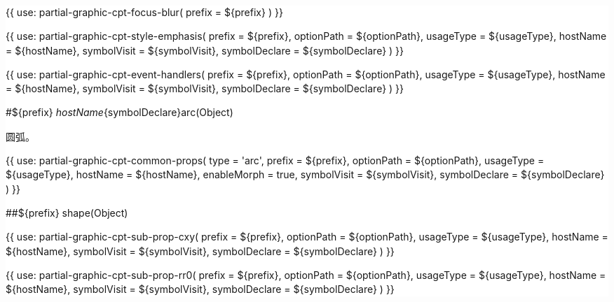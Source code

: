 {{ use: partial-graphic-cpt-focus-blur(
    prefix = ${prefix}
) }}

{{ use: partial-graphic-cpt-style-emphasis(
    prefix = ${prefix},
    optionPath = ${optionPath},
    usageType = ${usageType},
    hostName = ${hostName},
    symbolVisit = ${symbolVisit},
    symbolDeclare = ${symbolDeclare}
) }}

{{ use: partial-graphic-cpt-event-handlers(
    prefix = ${prefix},
    optionPath = ${optionPath},
    usageType = ${usageType},
    hostName = ${hostName},
    symbolVisit = ${symbolVisit},
    symbolDeclare = ${symbolDeclare}
) }}

#${prefix} ${hostName}${symbolDeclare}arc(Object)

圆弧。

{{ use: partial-graphic-cpt-common-props(
    type = 'arc',
    prefix = ${prefix},
    optionPath = ${optionPath},
    usageType = ${usageType},
    hostName = ${hostName},
    enableMorph = true,
    symbolVisit = ${symbolVisit},
    symbolDeclare = ${symbolDeclare}
) }}

##${prefix} shape(Object)

{{ use: partial-graphic-cpt-sub-prop-cxy(
    prefix = ${prefix},
    optionPath = ${optionPath},
    usageType = ${usageType},
    hostName = ${hostName},
    symbolVisit = ${symbolVisit},
    symbolDeclare = ${symbolDeclare}
) }}

{{ use: partial-graphic-cpt-sub-prop-rr0(
    prefix = ${prefix},
    optionPath = ${optionPath},
    usageType = ${usageType},
    hostName = ${hostName},
    symbolVisit = ${symbolVisit},
    symbolDeclare = ${symbolDeclare}
) }}
